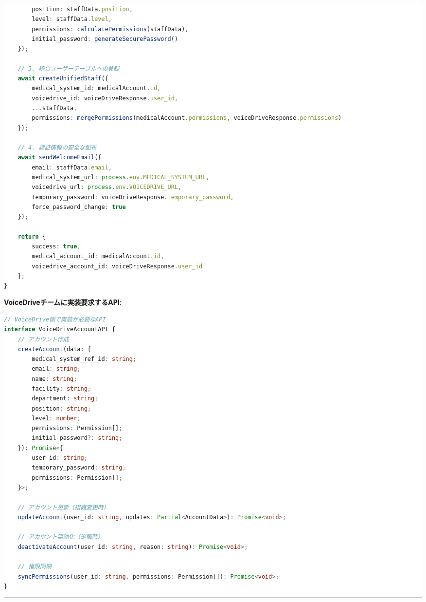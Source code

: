 ```typescript
        position: staffData.position,
        level: staffData.level,
        permissions: calculatePermissions(staffData),
        initial_password: generateSecurePassword()
    });

    // 3. 統合ユーザーテーブルへの登録
    await createUnifiedStaff({
        medical_system_id: medicalAccount.id,
        voicedrive_id: voiceDriveResponse.user_id,
        ...staffData,
        permissions: mergePermissions(medicalAccount.permissions, voiceDriveResponse.permissions)
    });

    // 4. 認証情報の安全な配布
    await sendWelcomeEmail({
        email: staffData.email,
        medical_system_url: process.env.MEDICAL_SYSTEM_URL,
        voicedrive_url: process.env.VOICEDRIVE_URL,
        temporary_password: voiceDriveResponse.temporary_password,
        force_password_change: true
    });

    return {
        success: true,
        medical_account_id: medicalAccount.id,
        voicedrive_account_id: voiceDriveResponse.user_id
    };
}
```

**VoiceDriveチームに実装要求するAPI**:
```typescript
// VoiceDrive側で実装が必要なAPI
interface VoiceDriveAccountAPI {
    // アカウント作成
    createAccount(data: {
        medical_system_ref_id: string;
        email: string;
        name: string;
        facility: string;
        department: string;
        position: string;
        level: number;
        permissions: Permission[];
        initial_password?: string;
    }): Promise<{
        user_id: string;
        temporary_password: string;
        permissions: Permission[];
    }>;

    // アカウント更新（組織変更時）
    updateAccount(user_id: string, updates: Partial<AccountData>): Promise<void>;

    // アカウント無効化（退職時）
    deactivateAccount(user_id: string, reason: string): Promise<void>;

    // 権限同期
    syncPermissions(user_id: string, permissions: Permission[]): Promise<void>;
}
```

---